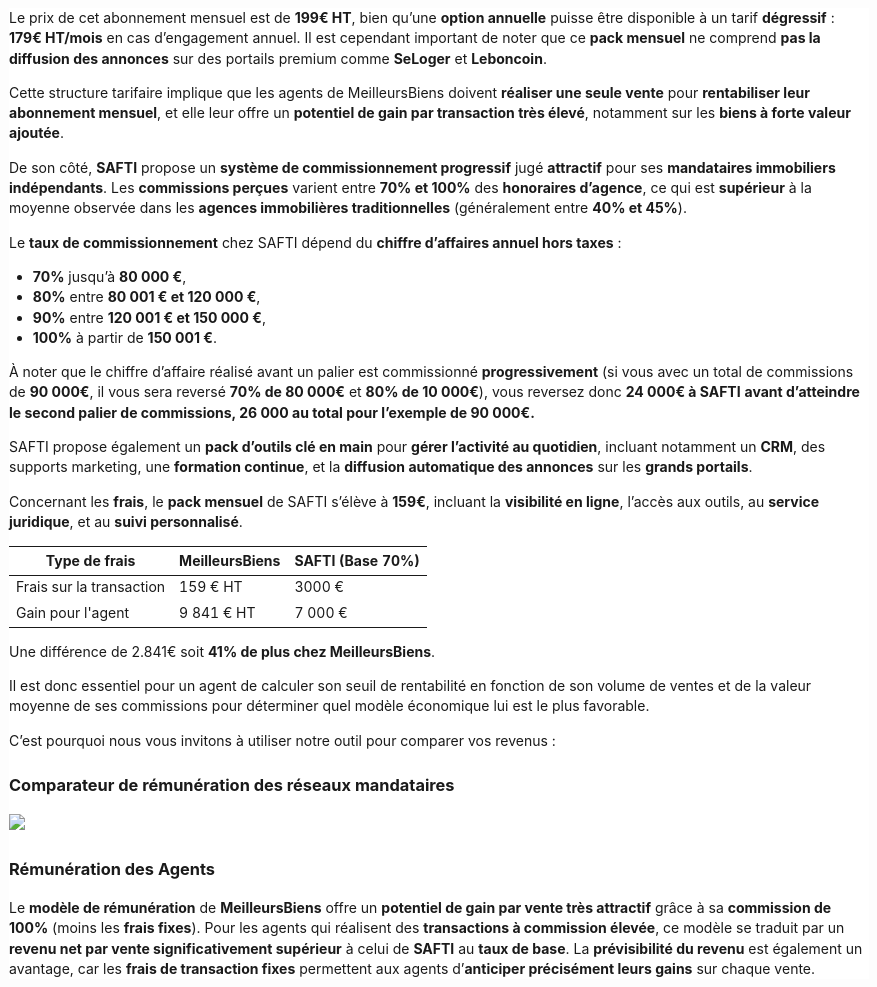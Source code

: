 Le prix de cet abonnement mensuel est de **199€ HT**, bien qu’une **option annuelle** puisse être disponible à un tarif **dégressif** : **179€ HT/mois** en cas d’engagement annuel. Il est cependant important de noter que ce **pack mensuel** ne comprend **pas la diffusion des annonces** sur des portails premium comme **SeLoger** et **Leboncoin**.

Cette structure tarifaire implique que les agents de MeilleursBiens doivent **réaliser une seule vente** pour **rentabiliser leur abonnement mensuel**, et elle leur offre un **potentiel de gain par transaction très élevé**, notamment sur les **biens à forte valeur ajoutée**.

De son côté, **SAFTI** propose un **système de commissionnement progressif** jugé **attractif** pour ses **mandataires immobiliers indépendants**. Les **commissions perçues** varient entre **70% et 100%** des **honoraires d’agence**, ce qui est **supérieur** à la moyenne observée dans les **agences immobilières traditionnelles** (généralement entre **40% et 45%**).

Le **taux de commissionnement** chez SAFTI dépend du **chiffre d’affaires annuel hors taxes** :

- **70%** jusqu’à **80 000 €**,
- **80%** entre **80 001 € et 120 000 €**,
- **90%** entre **120 001 € et 150 000 €**,
- **100%** à partir de **150 001 €**.

À noter que le chiffre d’affaire réalisé avant un palier est commissionné **progressivement** (si vous avec un total de commissions de **90 000€**, il vous sera reversé **70% de 80 000€** et **80% de 10 000€**), vous reversez donc **24 000€ à SAFTI** **avant d’atteindre le second palier de commissions, 26 000 au total pour l’exemple de 90 000€.**

SAFTI propose également un **pack d’outils clé en main** pour **gérer l’activité au quotidien**, incluant notamment un **CRM**, des supports marketing, une **formation continue**, et la **diffusion automatique des annonces** sur les **grands portails**.

Concernant les **frais**, le **pack mensuel** de SAFTI s’élève à **159€**, incluant la **visibilité en ligne**, l’accès aux outils, au **service juridique**, et au **suivi personnalisé**.

| **Type de frais**        | **MeilleursBiens** | **SAFTI (Base 70%)** |
| ------------------------ | ------------------ | -------------------- |
| Frais sur la transaction | 159 € HT           | 3000 €               |
| Gain pour l'agent        | 9 841 € HT         | 7 000 €              |

Une différence de 2.841€ soit **41% de plus chez MeilleursBiens**.

Il est donc essentiel pour un agent de calculer son seuil de rentabilité en fonction de son volume de ventes et de la valeur moyenne de ses commissions pour déterminer quel modèle économique lui est le plus favorable.

C’est pourquoi nous vous invitons à utiliser notre outil pour comparer vos revenus :

### Comparateur de rémunération des réseaux mandataires

![](https://cdn.prod.website-files.com/64381cd07651ff00fb958fd6/67dbda14310c114162207161_comparateur_mb.png)

### Rémunération des Agents

Le **modèle de rémunération** de **MeilleursBiens** offre un **potentiel de gain par vente très attractif** grâce à sa **commission de 100%** (moins les **frais fixes**). Pour les agents qui réalisent des **transactions à commission élevée**, ce modèle se traduit par un **revenu net par vente significativement supérieur** à celui de **SAFTI** au **taux de base**. La **prévisibilité du revenu** est également un avantage, car les **frais de transaction fixes** permettent aux agents d’**anticiper précisément leurs gains** sur chaque vente.
